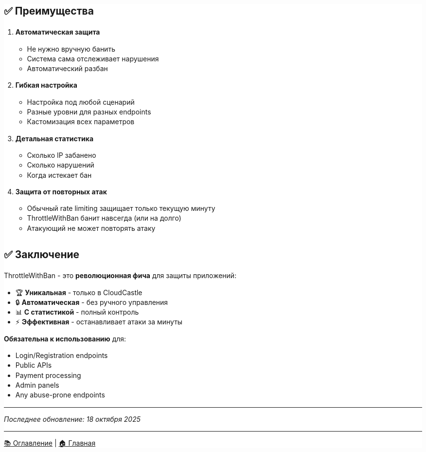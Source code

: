 ## ✅ Преимущества

1. **Автоматическая защита**
   - Не нужно вручную банить
   - Система сама отслеживает нарушения
   - Автоматический разбан

2. **Гибкая настройка**
   - Настройка под любой сценарий
   - Разные уровни для разных endpoints
   - Кастомизация всех параметров

3. **Детальная статистика**
   - Сколько IP забанено
   - Сколько нарушений
   - Когда истекает бан

4. **Защита от повторных атак**
   - Обычный rate limiting защищает только текущую минуту
   - ThrottleWithBan банит навсегда (или на долго)
   - Атакующий не может повторять атаку

## ✅ Заключение

ThrottleWithBan - это **революционная фича** для защиты приложений:

- 🏆 **Уникальная** - только в CloudCastle
- 🔒 **Автоматическая** - без ручного управления
- 📊 **С статистикой** - полный контроль
- ⚡ **Эффективная** - останавливает атаки за минуты

**Обязательна к использованию** для:
- Login/Registration endpoints
- Public APIs
- Payment processing
- Admin panels
- Any abuse-prone endpoints

---

*Последнее обновление: 18 октября 2025*

---

[📚 Оглавление](_table-of-contents.md) | [🏠 Главная](README.md)

